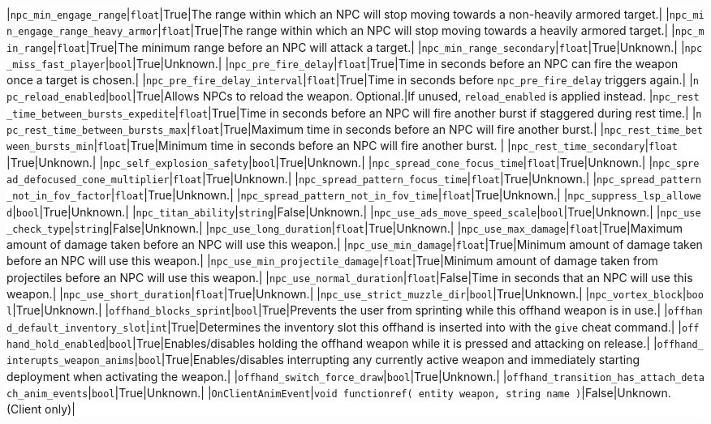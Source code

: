 |`npc_min_engage_range`|`float`|True|The range within which an NPC will stop moving towards a non-heavily armored target.|
|`npc_min_engage_range_heavy_armor`|`float`|True|The range within which an NPC will stop moving towards a heavily armored target.|
|`npc_min_range`|`float`|True|The minimum range before an NPC will attack a target.|
|`npc_min_range_secondary`|`float`|True|Unknown.|
|`npc_miss_fast_player`|`bool`|True|Unknown.|
|`npc_pre_fire_delay`|`float`|True|Time in seconds before an NPC can fire the weapon once a target is chosen.|
|`npc_pre_fire_delay_interval`|`float`|True|Time in seconds before `npc_pre_fire_delay` triggers again.|
|`npc_reload_enabled`|`bool`|True|Allows NPCs to reload the weapon. Optional.|If unused, `reload_enabled` is applied instead.
|`npc_rest_time_between_bursts_expedite`|`float`|True|Time in seconds before an NPC will fire another burst if staggered during rest time.|
|`npc_rest_time_between_bursts_max`|`float`|True|Maximum time in seconds before an NPC will fire another burst.|
|`npc_rest_time_between_bursts_min`|`float`|True|Minimum time in seconds before an NPC will fire another burst. |
|`npc_rest_time_secondary`|`float`|True|Unknown.|
|`npc_self_explosion_safety`|`bool`|True|Unknown.|
|`npc_spread_cone_focus_time`|`float`|True|Unknown.|
|`npc_spread_defocused_cone_multiplier`|`float`|True|Unknown.|
|`npc_spread_pattern_focus_time`|`float`|True|Unknown.|
|`npc_spread_pattern_not_in_fov_factor`|`float`|True|Unknown.|
|`npc_spread_pattern_not_in_fov_time`|`float`|True|Unknown.|
|`npc_suppress_lsp_allowed`|`bool`|True|Unknown.|
|`npc_titan_ability`|`string`|False|Unknown.|
|`npc_use_ads_move_speed_scale`|`bool`|True|Unknown.|
|`npc_use_check_type`|`string`|False|Unknown.|
|`npc_use_long_duration`|`float`|True|Unknown.|
|`npc_use_max_damage`|`float`|True|Maximum amount of damage taken before an NPC will use this weapon.|
|`npc_use_min_damage`|`float`|True|Minimum amount of damage taken before an NPC will use this weapon.|
|`npc_use_min_projectile_damage`|`float`|True|Minimum amount of damage taken from projectiles before an NPC will use this weapon.|
|`npc_use_normal_duration`|`float`|False|Time in seconds that an NPC will use this weapon.|
|`npc_use_short_duration`|`float`|True|Unknown.|
|`npc_use_strict_muzzle_dir`|`bool`|True|Unknown.|
|`npc_vortex_block`|`bool`|True|Unknown.|
|`offhand_blocks_sprint`|`bool`|True|Prevents the user from sprinting while this offhand weapon is in use.|
|`offhand_default_inventory_slot`|`int`|True|Determines the inventory slot this offhand is inserted into with the `give` cheat command.|
|`offhand_hold_enabled`|`bool`|True|Enables/disables holding the offhand weapon while it is pressed and attacking on release.|
|`offhand_interupts_weapon_anims`|`bool`|True|Enables/disables interrupting any currently active weapon and immediately starting deployment when activating the weapon.|
|`offhand_switch_force_draw`|`bool`|True|Unknown.|
|`offhand_transition_has_attach_detach_anim_events`|`bool`|True|Unknown.|
|`OnClientAnimEvent`|`void functionref( entity weapon, string name )`|False|Unknown. (Client only)|